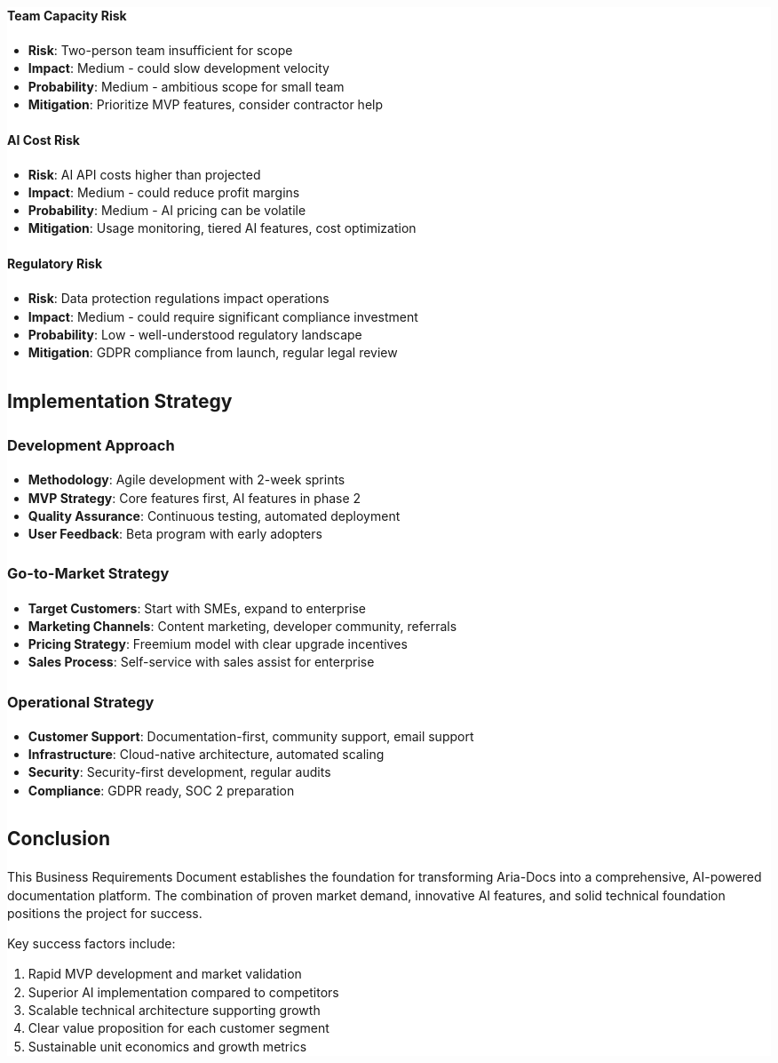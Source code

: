 #### Team Capacity Risk
- **Risk**: Two-person team insufficient for scope
- **Impact**: Medium - could slow development velocity
- **Probability**: Medium - ambitious scope for small team
- **Mitigation**: Prioritize MVP features, consider contractor help

#### AI Cost Risk
- **Risk**: AI API costs higher than projected
- **Impact**: Medium - could reduce profit margins
- **Probability**: Medium - AI pricing can be volatile
- **Mitigation**: Usage monitoring, tiered AI features, cost optimization

#### Regulatory Risk
- **Risk**: Data protection regulations impact operations
- **Impact**: Medium - could require significant compliance investment
- **Probability**: Low - well-understood regulatory landscape
- **Mitigation**: GDPR compliance from launch, regular legal review

## Implementation Strategy

### Development Approach
- **Methodology**: Agile development with 2-week sprints
- **MVP Strategy**: Core features first, AI features in phase 2
- **Quality Assurance**: Continuous testing, automated deployment
- **User Feedback**: Beta program with early adopters

### Go-to-Market Strategy
- **Target Customers**: Start with SMEs, expand to enterprise
- **Marketing Channels**: Content marketing, developer community, referrals
- **Pricing Strategy**: Freemium model with clear upgrade incentives
- **Sales Process**: Self-service with sales assist for enterprise

### Operational Strategy
- **Customer Support**: Documentation-first, community support, email support
- **Infrastructure**: Cloud-native architecture, automated scaling
- **Security**: Security-first development, regular audits
- **Compliance**: GDPR ready, SOC 2 preparation

## Conclusion

This Business Requirements Document establishes the foundation for transforming Aria-Docs into a comprehensive, AI-powered documentation platform. The combination of proven market demand, innovative AI features, and solid technical foundation positions the project for success.

Key success factors include:
1. Rapid MVP development and market validation
2. Superior AI implementation compared to competitors
3. Scalable technical architecture supporting growth
4. Clear value proposition for each customer segment
5. Sustainable unit economics and growth metrics
